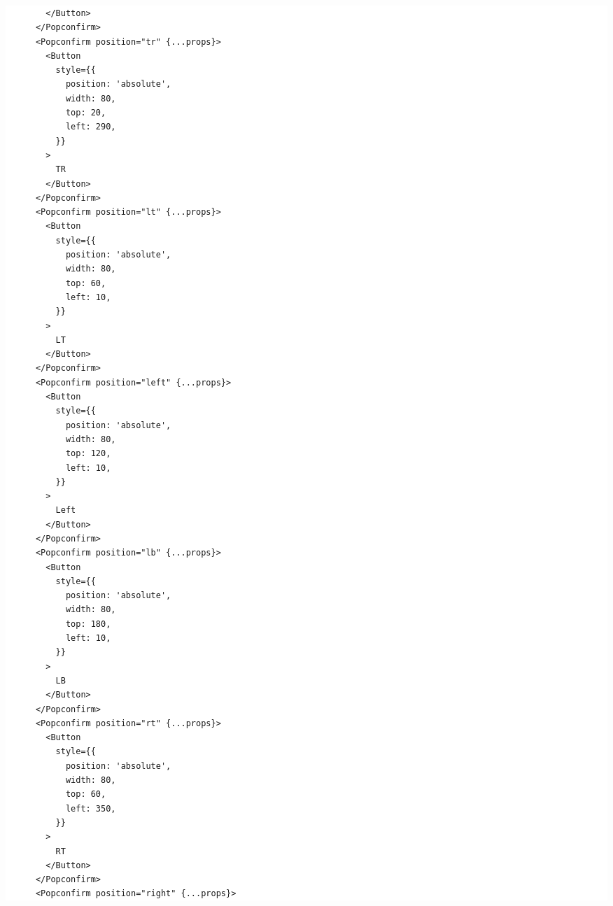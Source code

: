 ```tsx
        </Button>
      </Popconfirm>
      <Popconfirm position="tr" {...props}>
        <Button
          style={{
            position: 'absolute',
            width: 80,
            top: 20,
            left: 290,
          }}
        >
          TR
        </Button>
      </Popconfirm>
      <Popconfirm position="lt" {...props}>
        <Button
          style={{
            position: 'absolute',
            width: 80,
            top: 60,
            left: 10,
          }}
        >
          LT
        </Button>
      </Popconfirm>
      <Popconfirm position="left" {...props}>
        <Button
          style={{
            position: 'absolute',
            width: 80,
            top: 120,
            left: 10,
          }}
        >
          Left
        </Button>
      </Popconfirm>
      <Popconfirm position="lb" {...props}>
        <Button
          style={{
            position: 'absolute',
            width: 80,
            top: 180,
            left: 10,
          }}
        >
          LB
        </Button>
      </Popconfirm>
      <Popconfirm position="rt" {...props}>
        <Button
          style={{
            position: 'absolute',
            width: 80,
            top: 60,
            left: 350,
          }}
        >
          RT
        </Button>
      </Popconfirm>
      <Popconfirm position="right" {...props}>
```